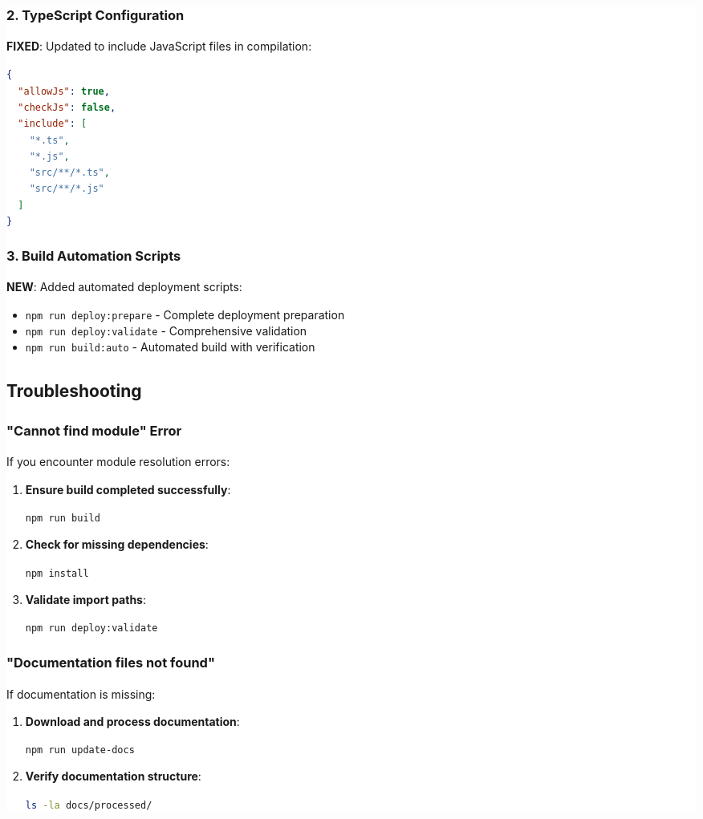 ### 2. TypeScript Configuration  
**FIXED**: Updated to include JavaScript files in compilation:
```json
{
  "allowJs": true,
  "checkJs": false,
  "include": [
    "*.ts",
    "*.js", 
    "src/**/*.ts",
    "src/**/*.js"
  ]
}
```

### 3. Build Automation Scripts
**NEW**: Added automated deployment scripts:
- `npm run deploy:prepare` - Complete deployment preparation
- `npm run deploy:validate` - Comprehensive validation
- `npm run build:auto` - Automated build with verification

## Troubleshooting

### "Cannot find module" Error

If you encounter module resolution errors:

1. **Ensure build completed successfully**:
   ```bash
   npm run build
   ```

2. **Check for missing dependencies**:
   ```bash
   npm install
   ```

3. **Validate import paths**:
   ```bash
   npm run deploy:validate
   ```

### "Documentation files not found"

If documentation is missing:

1. **Download and process documentation**:
   ```bash
   npm run update-docs
   ```

2. **Verify documentation structure**:
   ```bash
   ls -la docs/processed/
   ```
